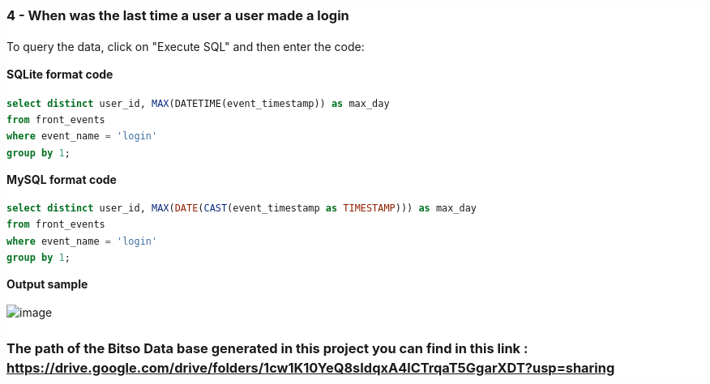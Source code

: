 ### 4 - When was the last time a user a user made a login

To query the data, click on "Execute SQL" and then enter the code:

**SQLite format code**
```sql
select distinct user_id, MAX(DATETIME(event_timestamp)) as max_day 
from front_events
where event_name = 'login'
group by 1;
```
**MySQL format code**
```sql
select distinct user_id, MAX(DATE(CAST(event_timestamp as TIMESTAMP))) as max_day 
from front_events
where event_name = 'login'
group by 1;
```

**Output sample**

![image](https://github.com/ksldados/Projetos-de-Machine-Learning-Engineering-by-Kariston/assets/114116067/3eda72c3-b07e-4fee-991a-32323ced64f2)

### The path of the Bitso Data base generated in this project you can find in this link : https://drive.google.com/drive/folders/1cw1K10YeQ8sIdqxA4lCTrqaT5GgarXDT?usp=sharing
